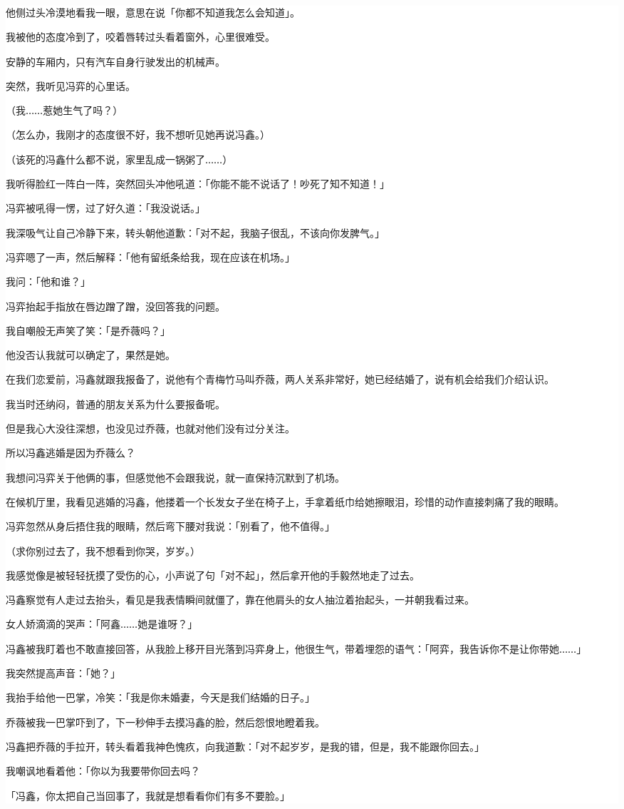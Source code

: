 他侧过头冷漠地看我一眼，意思在说「你都不知道我怎么会知道」。

我被他的态度冷到了，咬着唇转过头看着窗外，心里很难受。

安静的车厢内，只有汽车自身行驶发出的机械声。

突然，我听见冯弈的心里话。

（我……惹她生气了吗？）

（怎么办，我刚才的态度很不好，我不想听见她再说冯鑫。）

（该死的冯鑫什么都不说，家里乱成一锅粥了……）

我听得脸红一阵白一阵，突然回头冲他吼道：「你能不能不说话了！吵死了知不知道！」

冯弈被吼得一愣，过了好久道：「我没说话。」

我深吸气让自己冷静下来，转头朝他道歉：「对不起，我脑子很乱，不该向你发脾气。」

冯弈嗯了一声，然后解释：「他有留纸条给我，现在应该在机场。」

我问：「他和谁？」

冯弈抬起手指放在唇边蹭了蹭，没回答我的问题。

我自嘲般无声笑了笑：「是乔薇吗？」

他没否认我就可以确定了，果然是她。

在我们恋爱前，冯鑫就跟我报备了，说他有个青梅竹马叫乔薇，两人关系非常好，她已经结婚了，说有机会给我们介绍认识。

我当时还纳闷，普通的朋友关系为什么要报备呢。

但是我心大没往深想，也没见过乔薇，也就对他们没有过分关注。

所以冯鑫逃婚是因为乔薇么？

我想问冯弈关于他俩的事，但感觉他不会跟我说，就一直保持沉默到了机场。

在候机厅里，我看见逃婚的冯鑫，他搂着一个长发女子坐在椅子上，手拿着纸巾给她擦眼泪，珍惜的动作直接刺痛了我的眼睛。

冯弈忽然从身后捂住我的眼睛，然后弯下腰对我说：「别看了，他不值得。」

（求你别过去了，我不想看到你哭，岁岁。）

我感觉像是被轻轻抚摸了受伤的心，小声说了句「对不起」，然后拿开他的手毅然地走了过去。

冯鑫察觉有人走过去抬头，看见是我表情瞬间就僵了，靠在他肩头的女人抽泣着抬起头，一并朝我看过来。

女人娇滴滴的哭声：「阿鑫……她是谁呀？」

冯鑫被我盯着也不敢直接回答，从我脸上移开目光落到冯弈身上，他很生气，带着埋怨的语气：「阿弈，我告诉你不是让你带她……」

我突然提高声音：「她？」

我抬手给他一巴掌，冷笑：「我是你未婚妻，今天是我们结婚的日子。」

乔薇被我一巴掌吓到了，下一秒伸手去摸冯鑫的脸，然后怨恨地瞪着我。

冯鑫把乔薇的手拉开，转头看着我神色愧疚，向我道歉：「对不起岁岁，是我的错，但是，我不能跟你回去。」

我嘲讽地看着他：「你以为我要带你回去吗？

「冯鑫，你太把自己当回事了，我就是想看看你们有多不要脸。」

